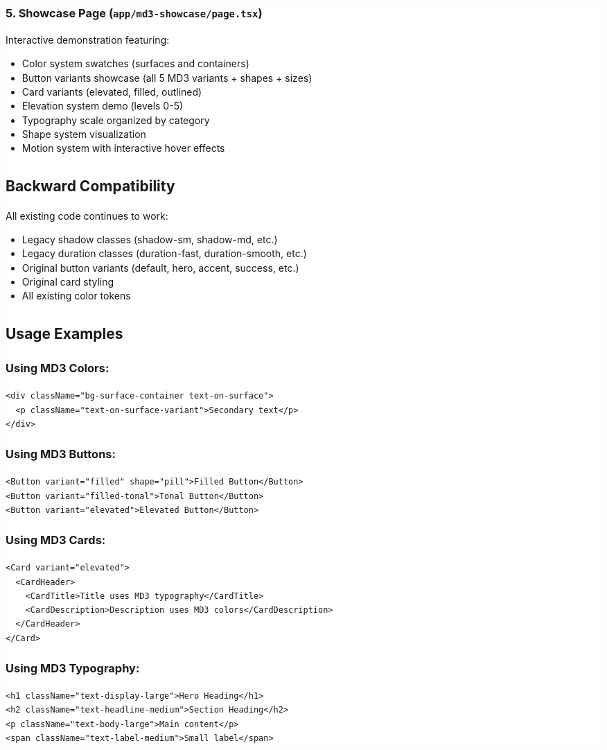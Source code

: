 ### 5. Showcase Page (`app/md3-showcase/page.tsx`)
Interactive demonstration featuring:
- Color system swatches (surfaces and containers)
- Button variants showcase (all 5 MD3 variants + shapes + sizes)
- Card variants (elevated, filled, outlined)
- Elevation system demo (levels 0-5)
- Typography scale organized by category
- Shape system visualization
- Motion system with interactive hover effects

## Backward Compatibility

All existing code continues to work:
- Legacy shadow classes (shadow-sm, shadow-md, etc.)
- Legacy duration classes (duration-fast, duration-smooth, etc.)
- Original button variants (default, hero, accent, success, etc.)
- Original card styling
- All existing color tokens

## Usage Examples

### Using MD3 Colors:
```tsx
<div className="bg-surface-container text-on-surface">
  <p className="text-on-surface-variant">Secondary text</p>
</div>
```

### Using MD3 Buttons:
```tsx
<Button variant="filled" shape="pill">Filled Button</Button>
<Button variant="filled-tonal">Tonal Button</Button>
<Button variant="elevated">Elevated Button</Button>
```

### Using MD3 Cards:
```tsx
<Card variant="elevated">
  <CardHeader>
    <CardTitle>Title uses MD3 typography</CardTitle>
    <CardDescription>Description uses MD3 colors</CardDescription>
  </CardHeader>
</Card>
```

### Using MD3 Typography:
```tsx
<h1 className="text-display-large">Hero Heading</h1>
<h2 className="text-headline-medium">Section Heading</h2>
<p className="text-body-large">Main content</p>
<span className="text-label-medium">Small label</span>
```
